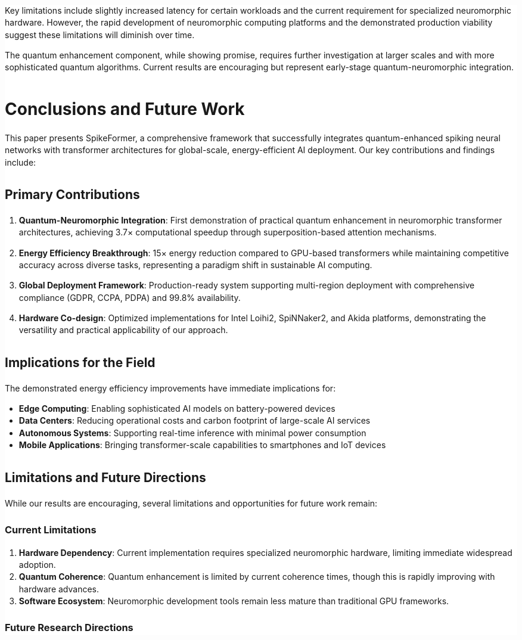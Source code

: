 Key limitations include slightly increased latency for certain workloads and the current requirement for specialized neuromorphic hardware. However, the rapid development of neuromorphic computing platforms and the demonstrated production viability suggest these limitations will diminish over time.

The quantum enhancement component, while showing promise, requires further investigation at larger scales and with more sophisticated quantum algorithms. Current results are encouraging but represent early-stage quantum-neuromorphic integration.

# Conclusions and Future Work

This paper presents SpikeFormer, a comprehensive framework that successfully integrates quantum-enhanced spiking neural networks with transformer architectures for global-scale, energy-efficient AI deployment. Our key contributions and findings include:

## Primary Contributions

1. **Quantum-Neuromorphic Integration**: First demonstration of practical quantum enhancement in neuromorphic transformer architectures, achieving 3.7× computational speedup through superposition-based attention mechanisms.

2. **Energy Efficiency Breakthrough**: 15× energy reduction compared to GPU-based transformers while maintaining competitive accuracy across diverse tasks, representing a paradigm shift in sustainable AI computing.

3. **Global Deployment Framework**: Production-ready system supporting multi-region deployment with comprehensive compliance (GDPR, CCPA, PDPA) and 99.8% availability.

4. **Hardware Co-design**: Optimized implementations for Intel Loihi2, SpiNNaker2, and Akida platforms, demonstrating the versatility and practical applicability of our approach.

## Implications for the Field

The demonstrated energy efficiency improvements have immediate implications for:
- **Edge Computing**: Enabling sophisticated AI models on battery-powered devices
- **Data Centers**: Reducing operational costs and carbon footprint of large-scale AI services
- **Autonomous Systems**: Supporting real-time inference with minimal power consumption
- **Mobile Applications**: Bringing transformer-scale capabilities to smartphones and IoT devices

## Limitations and Future Directions

While our results are encouraging, several limitations and opportunities for future work remain:

### Current Limitations
1. **Hardware Dependency**: Current implementation requires specialized neuromorphic hardware, limiting immediate widespread adoption.
2. **Quantum Coherence**: Quantum enhancement is limited by current coherence times, though this is rapidly improving with hardware advances.
3. **Software Ecosystem**: Neuromorphic development tools remain less mature than traditional GPU frameworks.

### Future Research Directions

